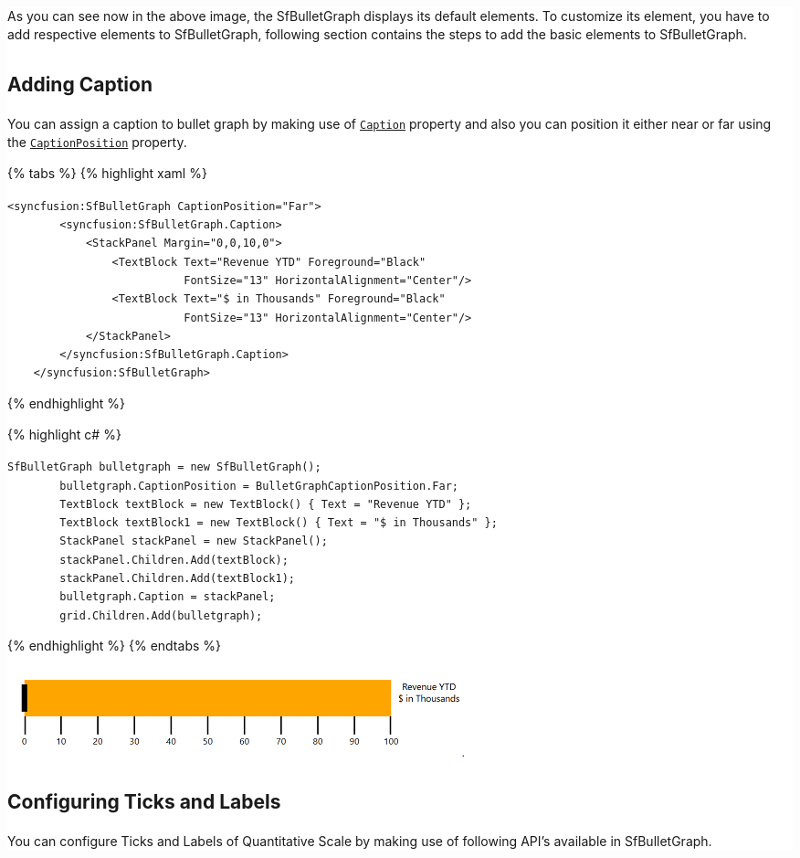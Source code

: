 As you can see now in the above image, the SfBulletGraph displays its default elements. To customize its element, you have to add respective elements to SfBulletGraph, following section contains the steps to add the basic elements to SfBulletGraph.

## Adding Caption

You can assign a caption to bullet graph by making use of [`Caption`](https://help.syncfusion.com/cr/wpf/Syncfusion.UI.Xaml.BulletGraph.SfBulletGraph.html#Syncfusion_UI_Xaml_BulletGraph_SfBulletGraph_Caption) property and also you can position it either near or far using the [`CaptionPosition`](https://help.syncfusion.com/cr/wpf/Syncfusion.UI.Xaml.BulletGraph.SfBulletGraph.html#Syncfusion_UI_Xaml_BulletGraph_SfBulletGraph_CaptionPosition) property.

{% tabs %}
{% highlight xaml %}

    <syncfusion:SfBulletGraph CaptionPosition="Far">
            <syncfusion:SfBulletGraph.Caption>
                <StackPanel Margin="0,0,10,0">
                    <TextBlock Text="Revenue YTD" Foreground="Black"
                               FontSize="13" HorizontalAlignment="Center"/>
                    <TextBlock Text="$ in Thousands" Foreground="Black"
                               FontSize="13" HorizontalAlignment="Center"/>
                </StackPanel>
            </syncfusion:SfBulletGraph.Caption>
        </syncfusion:SfBulletGraph>

{% endhighlight %}

{% highlight c# %}

    SfBulletGraph bulletgraph = new SfBulletGraph();
            bulletgraph.CaptionPosition = BulletGraphCaptionPosition.Far;
            TextBlock textBlock = new TextBlock() { Text = "Revenue YTD" };
            TextBlock textBlock1 = new TextBlock() { Text = "$ in Thousands" };
            StackPanel stackPanel = new StackPanel();
            stackPanel.Children.Add(textBlock);
            stackPanel.Children.Add(textBlock1);
            bulletgraph.Caption = stackPanel;
            grid.Children.Add(bulletgraph);

    
{% endhighlight %}
{% endtabs %}

![Adding caption position in WPF Bullet Graph control](caption_images/wpf-bullet-graph-caption-position.png)

## Configuring Ticks and Labels 

You can configure Ticks and Labels of Quantitative Scale by making use of following API’s available in SfBulletGraph.
